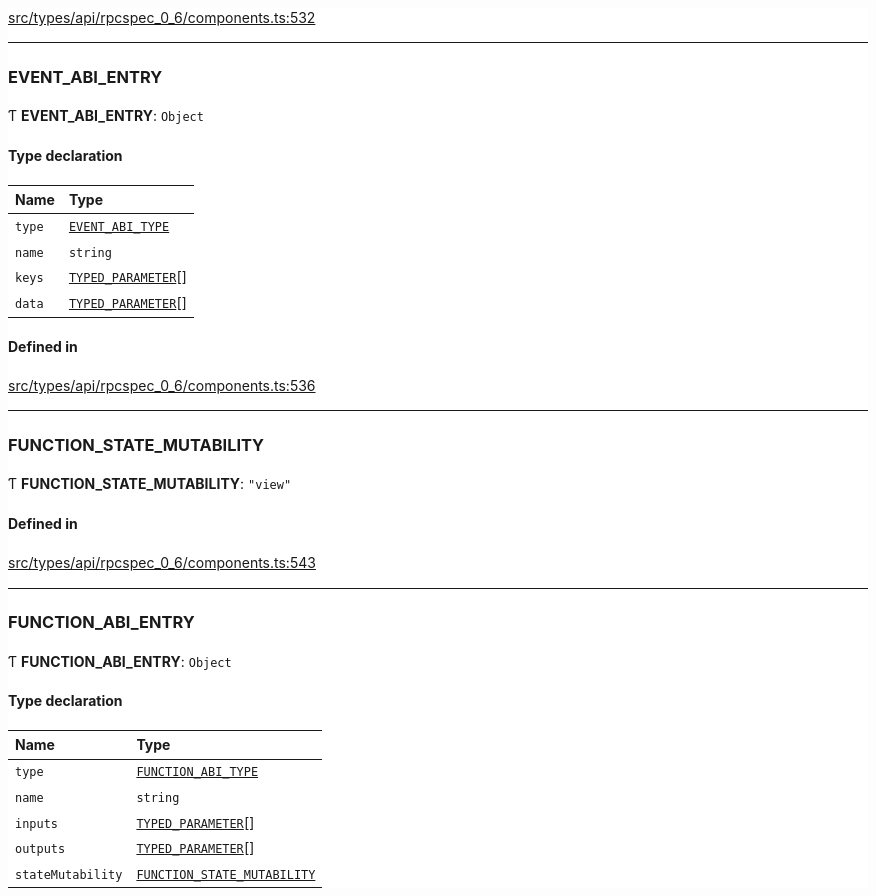 [src/types/api/rpcspec_0_6/components.ts:532](https://github.com/starknet-io/starknet.js/blob/v6.11.0/src/types/api/rpcspec_0_6/components.ts#L532)

---

### EVENT_ABI_ENTRY

Ƭ **EVENT_ABI_ENTRY**: `Object`

#### Type declaration

| Name   | Type                                                               |
| :----- | :----------------------------------------------------------------- |
| `type` | [`EVENT_ABI_TYPE`](types.RPC.RPCSPEC06.SPEC.md#event_abi_type)     |
| `name` | `string`                                                           |
| `keys` | [`TYPED_PARAMETER`](types.RPC.RPCSPEC06.SPEC.md#typed_parameter)[] |
| `data` | [`TYPED_PARAMETER`](types.RPC.RPCSPEC06.SPEC.md#typed_parameter)[] |

#### Defined in

[src/types/api/rpcspec_0_6/components.ts:536](https://github.com/starknet-io/starknet.js/blob/v6.11.0/src/types/api/rpcspec_0_6/components.ts#L536)

---

### FUNCTION_STATE_MUTABILITY

Ƭ **FUNCTION_STATE_MUTABILITY**: `"view"`

#### Defined in

[src/types/api/rpcspec_0_6/components.ts:543](https://github.com/starknet-io/starknet.js/blob/v6.11.0/src/types/api/rpcspec_0_6/components.ts#L543)

---

### FUNCTION_ABI_ENTRY

Ƭ **FUNCTION_ABI_ENTRY**: `Object`

#### Type declaration

| Name              | Type                                                                                 |
| :---------------- | :----------------------------------------------------------------------------------- |
| `type`            | [`FUNCTION_ABI_TYPE`](types.RPC.RPCSPEC06.SPEC.md#function_abi_type)                 |
| `name`            | `string`                                                                             |
| `inputs`          | [`TYPED_PARAMETER`](types.RPC.RPCSPEC06.SPEC.md#typed_parameter)[]                   |
| `outputs`         | [`TYPED_PARAMETER`](types.RPC.RPCSPEC06.SPEC.md#typed_parameter)[]                   |
| `stateMutability` | [`FUNCTION_STATE_MUTABILITY`](types.RPC.RPCSPEC06.SPEC.md#function_state_mutability) |
